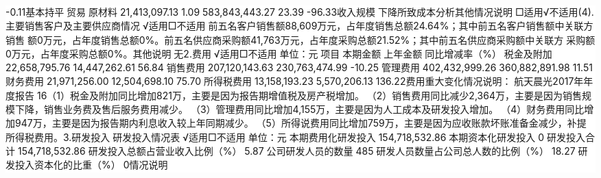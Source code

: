 -0.11基本持平
贸易
原材料
21,413,097.13
1.09
583,843,443.27
23.39
-96.33收入规模
下降所致成本分析其他情况说明
□适用√不适用(4).主要销售客户及主要供应商情况
√适用□不适用
前五名客户销售额88,609万元，占年度销售总额24.64%；其中前五名客户销售额中关联方销售
额0万元，占年度销售总额0%。前五名供应商采购额41,763万元，占年度采购总额21.52%；其中前五名供应商采购额中关联方
采购额0万元，占年度采购总额0%。其他说明
无2.费用
√适用□不适用
单位：元
项目
本期金额
上年金额
同比增减率（%）
税金及附加
22,658,795.76
14,447,262.61
56.84
销售费用
207,120,143.63
230,763,474.99
-10.25
管理费用
402,432,999.26
360,882,891.98
11.51
财务费用
21,971,256.00
12,504,698.10
75.70
所得税费用
13,158,193.23
5,570,206.13
136.22费用重大变化情况说明：
航天晨光2017年年度报告
16（1）税金及附加同比增加821万，主要是因为报告期增值税及房产税增加。
（2）销售费用同比减少2,364万，主要是因为销售规模下降，销售业务费及售后服务费用减少。
（3）管理费用同比增加4,155万，主要是因为人工成本及研发投入增加。
（4）财务费用同比增加947万，主要是因为报告期内利息收入较上年同期减少。
（5）所得说费用同比增加759万，主要是因为应收账款坏账准备金减少，补提所得税费用。3.研发投入
研发投入情况表
√适用□不适用
单位：元
本期费用化研发投入
154,718,532.86
本期资本化研发投入
0
研发投入合计
154,718,532.86
研发投入总额占营业收入比例（%）
5.87
公司研发人员的数量
485
研发人员数量占公司总人数的比例（%）
18.27
研发投入资本化的比重（%）
0情况说明
